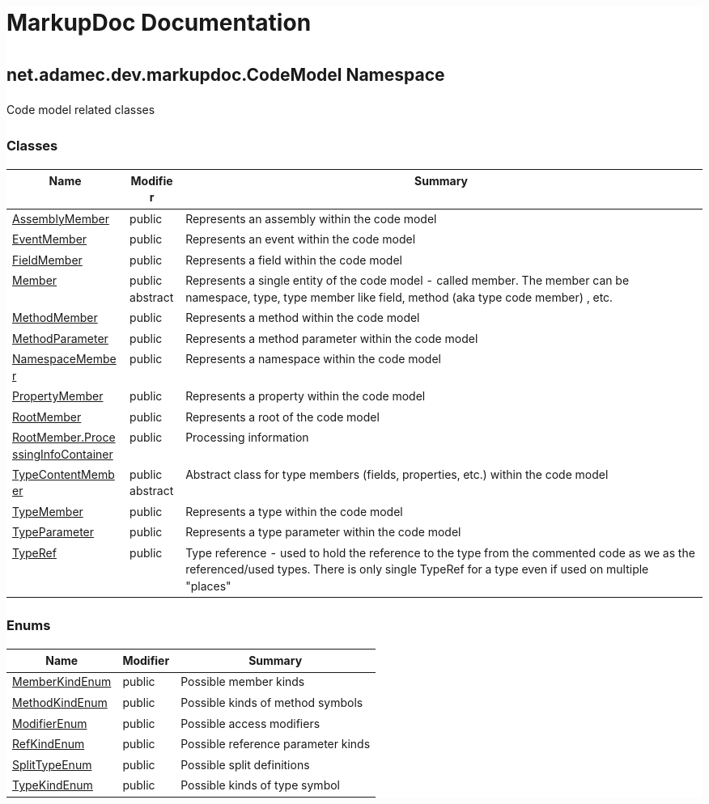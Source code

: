 #  MarkupDoc Documentation #
##  <a id="n-net.adamec.dev.markupdoc.codemodel__1f8sg55" />  net.adamec.dev.markupdoc.CodeModel Namespace ##
Code model related classes


###  Classes ###

 | Name | Modifier | Summary | 
 | ------ | ---------- | --------- | 
 | [AssemblyMember](net.adamec.dev.markupdoc.CodeModel__1f8sg55.md#t-net.adamec.dev.markupdoc.codemodel.assemblymember__1lp0l3j) | public | Represents an assembly within the code model | 
 | [EventMember](net.adamec.dev.markupdoc.CodeModel__1f8sg55.md#t-net.adamec.dev.markupdoc.codemodel.eventmember__qn6e6l) | public | Represents an event within the code model | 
 | [FieldMember](net.adamec.dev.markupdoc.CodeModel__1f8sg55.md#t-net.adamec.dev.markupdoc.codemodel.fieldmember__tbd84z) | public | Represents a field within the code model | 
 | [Member](net.adamec.dev.markupdoc.CodeModel__1f8sg55.md#t-net.adamec.dev.markupdoc.codemodel.member__rd8rqh) | public abstract | Represents a single entity of the code model - called member. The member can be namespace, type, type member like field, method (aka type code member) , etc. | 
 | [MethodMember](net.adamec.dev.markupdoc.CodeModel__1f8sg55.md#t-net.adamec.dev.markupdoc.codemodel.methodmember__od9yq) | public | Represents a method within the code model | 
 | [MethodParameter](net.adamec.dev.markupdoc.CodeModel__1f8sg55.md#t-net.adamec.dev.markupdoc.codemodel.methodparameter__1ax0483) | public | Represents a method parameter within the code model | 
 | [NamespaceMember](net.adamec.dev.markupdoc.CodeModel__1f8sg55.md#t-net.adamec.dev.markupdoc.codemodel.namespacemember__ja97li) | public | Represents a namespace within the code model | 
 | [PropertyMember](net.adamec.dev.markupdoc.CodeModel__1f8sg55.md#t-net.adamec.dev.markupdoc.codemodel.propertymember__m06mbu) | public | Represents a property within the code model | 
 | [RootMember](net.adamec.dev.markupdoc.CodeModel__1f8sg55.md#t-net.adamec.dev.markupdoc.codemodel.rootmember__mwa6pj) | public | Represents a root of the code model | 
 | [RootMember.ProcessingInfoContainer](net.adamec.dev.markupdoc.CodeModel__1f8sg55.md#t-net.adamec.dev.markupdoc.codemodel.rootmember.processinginfocontainer__2hw0vn) | public | Processing information | 
 | [TypeContentMember](net.adamec.dev.markupdoc.CodeModel__1f8sg55.md#t-net.adamec.dev.markupdoc.codemodel.typecontentmember__suhfqw) | public abstract | Abstract class for type members (fields, properties, etc.) within the code model | 
 | [TypeMember](net.adamec.dev.markupdoc.CodeModel__1f8sg55.md#t-net.adamec.dev.markupdoc.codemodel.typemember__1dz0rmp) | public | Represents a type within the code model | 
 | [TypeParameter](net.adamec.dev.markupdoc.CodeModel__1f8sg55.md#t-net.adamec.dev.markupdoc.codemodel.typeparameter__hye408) | public | Represents a type parameter within the code model | 
 | [TypeRef](net.adamec.dev.markupdoc.CodeModel__1f8sg55.md#t-net.adamec.dev.markupdoc.codemodel.typeref__u09wkm) | public | Type reference - used to hold the reference to the type from the commented code as we as the referenced/used types. There is only single TypeRef for a type even if used on multiple &quot;places&quot; | 

 


###  Enums ###

 | Name | Modifier | Summary | 
 | ------ | ---------- | --------- | 
 | [MemberKindEnum](net.adamec.dev.markupdoc.CodeModel__1f8sg55.md#t-net.adamec.dev.markupdoc.codemodel.memberkindenum__cdphd0) | public | Possible member kinds | 
 | [MethodKindEnum](net.adamec.dev.markupdoc.CodeModel__1f8sg55.md#t-net.adamec.dev.markupdoc.codemodel.methodkindenum__1u4eys9) | public | Possible kinds of method symbols | 
 | [ModifierEnum](net.adamec.dev.markupdoc.CodeModel__1f8sg55.md#t-net.adamec.dev.markupdoc.codemodel.modifierenum__1xbpfel) | public | Possible access modifiers | 
 | [RefKindEnum](net.adamec.dev.markupdoc.CodeModel__1f8sg55.md#t-net.adamec.dev.markupdoc.codemodel.refkindenum__q0ecx7) | public | Possible reference parameter kinds | 
 | [SplitTypeEnum](net.adamec.dev.markupdoc.CodeModel__1f8sg55.md#t-net.adamec.dev.markupdoc.codemodel.splittypeenum__1fx14km) | public | Possible split definitions | 
 | [TypeKindEnum](net.adamec.dev.markupdoc.CodeModel__1f8sg55.md#t-net.adamec.dev.markupdoc.codemodel.typekindenum__1aridgm) | public | Possible kinds of type symbol | 
